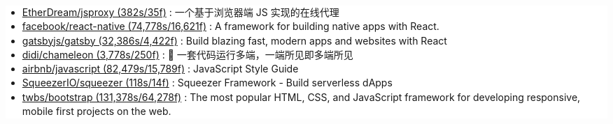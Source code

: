 * [EtherDream/jsproxy (382s/35f)](https://github.com/EtherDream/jsproxy) : 一个基于浏览器端 JS 实现的在线代理
* [facebook/react-native (74,778s/16,621f)](https://github.com/facebook/react-native) : A framework for building native apps with React.
* [gatsbyjs/gatsby (32,386s/4,422f)](https://github.com/gatsbyjs/gatsby) : Build blazing fast, modern apps and websites with React
* [didi/chameleon (3,778s/250f)](https://github.com/didi/chameleon) : 🦎 一套代码运行多端，一端所见即多端所见
* [airbnb/javascript (82,479s/15,789f)](https://github.com/airbnb/javascript) : JavaScript Style Guide
* [SqueezerIO/squeezer (118s/14f)](https://github.com/SqueezerIO/squeezer) : Squeezer Framework - Build serverless dApps
* [twbs/bootstrap (131,378s/64,278f)](https://github.com/twbs/bootstrap) : The most popular HTML, CSS, and JavaScript framework for developing responsive, mobile first projects on the web.
